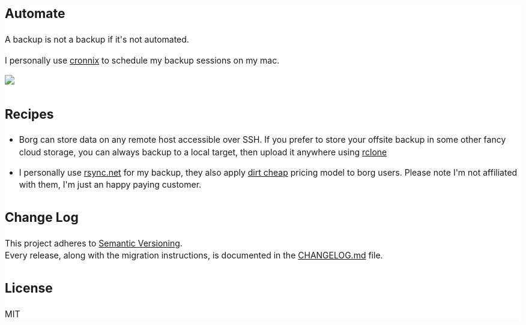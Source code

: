 ## Automate

A backup is not a backup if it's not automated.

I personally use [cronnix](https://www.macupdate.com/app/mac/7486/cronnix) to schedule my backup sessions on my mac.

<img src="https://cloud.githubusercontent.com/assets/82070/19662868/be07d350-9a39-11e6-88a8-697627d30453.png">

## Recipes

* Borg can store data on any remote host accessible over SSH. If you prefer to store your offsite backup in some other fancy cloud storage, you can always backup to a local target, then upload it anywhere using [rclone](http://rclone.org/)

* I personally use [rsync.net](http://rsync.net/) for my backup, they also apply [dirt cheap](http://www.rsync.net/products/attic.html) pricing model to borg users.
Please note I'm not affiliated with them, I'm just an happy paying customer.

## Change Log

This project adheres to [Semantic Versioning](http://semver.org/).  
Every release, along with the migration instructions, is documented in the [CHANGELOG.md](https://github.com/vesparny/borgjs/blob/master/CHANGELOG.md) file.

## License

MIT
